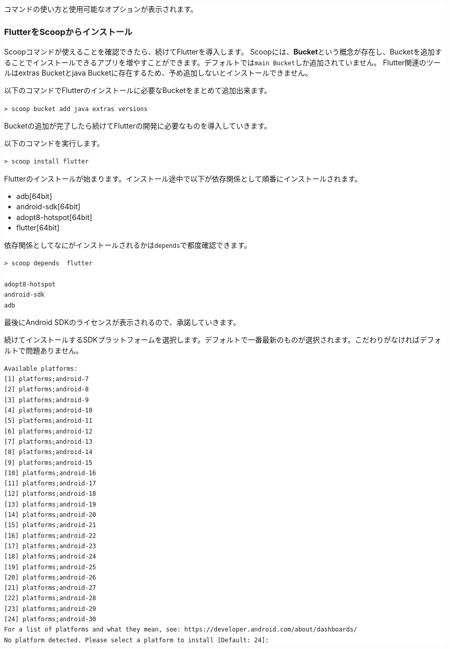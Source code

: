コマンドの使い方と使用可能なオプションが表示されます。

### FlutterをScoopからインストール

Scoopコマンドが使えることを確認できたら、続けてFlutterを導入します。
Scoopには、**Bucket**という概念が存在し、Bucketを追加することでインストールできるアプリを増やすことができます。デフォルトでは`main Bucket`しか追加されていません。
Flutter関連のツールはextras Bucketとjava Bucketに存在するため、予め追加しないとインストールできません。

以下のコマンドでFlutterのインストールに必要なBucketをまとめて追加出来ます。

```powershell:powershell
> scoop bucket add java extras versions
```

Bucketの追加が完了したら続けてFlutterの開発に必要なものを導入していきます。

以下のコマンドを実行します。

```powershell:powershell
> scoop install flutter
```

Flutterのインストールが始まります。インストール途中で以下が依存関係として順番にインストールされます。

- adb[64bit]
- android-sdk[64bit]
- adopt8-hotspot[64bit]
- flutter[64bit]

依存関係としてなにがインストールされるかは`depends`で都度確認できます。

```powershell:powershell
> scoop depends  flutter

adopt8-hotspot
android-sdk
adb
```

最後にAndroid SDKのライセンスが表示されるので、承諾していきます。

続けてインストールするSDKプラットフォームを選択します。デフォルトで一番最新のものが選択されます。こだわりがなければデフォルトで問題ありません。

```powershell:powershell
Available platforms:
[1] platforms;android-7
[2] platforms;android-8
[3] platforms;android-9
[4] platforms;android-10
[5] platforms;android-11
[6] platforms;android-12
[7] platforms;android-13
[8] platforms;android-14
[9] platforms;android-15
[10] platforms;android-16
[11] platforms;android-17
[12] platforms;android-18
[13] platforms;android-19
[14] platforms;android-20
[15] platforms;android-21
[16] platforms;android-22
[17] platforms;android-23
[18] platforms;android-24
[19] platforms;android-25
[20] platforms;android-26
[21] platforms;android-27
[22] platforms;android-28
[23] platforms;android-29
[24] platforms;android-30
For a list of platforms and what they mean, see: https://developer.android.com/about/dashboards/
No platform detected. Please select a platform to install [Default: 24]:
```